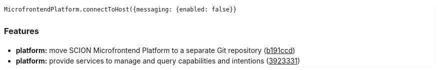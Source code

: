 ```MicrofrontendPlatform.connectToHost({messaging: {enabled: false}}```


### Features

* **platform:** move SCION Microfrontend Platform to a separate Git repository ([b191ccd](https://github.com/SchweizerischeBundesbahnen/scion-microfrontend-platform/commit/b191ccdfa4d1c65f6c5086a0fea6702a887c525d))
* **platform:** provide services to manage and query capabilities and intentions ([3923331](https://github.com/SchweizerischeBundesbahnen/scion-microfrontend-platform/commit/39233310db259a488de8cd90f4248cdda6c401f1))





[menu-home]: /README.md
[menu-projects-overview]: /docs/site/projects-overview.md
[menu-changelog]: /docs/site/changelog/changelog.md
[menu-contributing]: /CONTRIBUTING.md
[menu-sponsoring]: /docs/site/sponsoring.md
